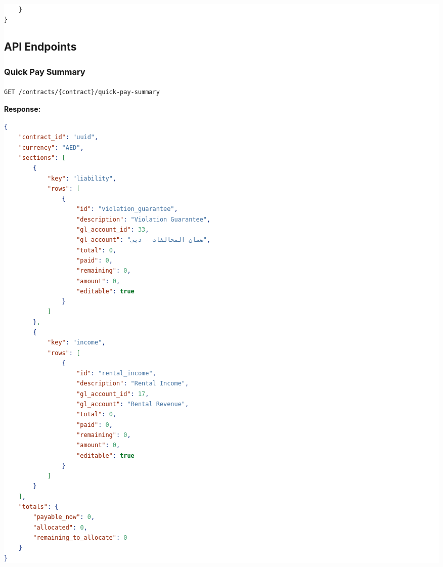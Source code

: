 ```php
    }
}
```

## API Endpoints

### Quick Pay Summary
```
GET /contracts/{contract}/quick-pay-summary
```

**Response:**
```json
{
    "contract_id": "uuid",
    "currency": "AED",
    "sections": [
        {
            "key": "liability",
            "rows": [
                {
                    "id": "violation_guarantee",
                    "description": "Violation Guarantee",
                    "gl_account_id": 33,
                    "gl_account": "ضمان المخالفات - دبي",
                    "total": 0,
                    "paid": 0,
                    "remaining": 0,
                    "amount": 0,
                    "editable": true
                }
            ]
        },
        {
            "key": "income",
            "rows": [
                {
                    "id": "rental_income",
                    "description": "Rental Income",
                    "gl_account_id": 17,
                    "gl_account": "Rental Revenue",
                    "total": 0,
                    "paid": 0,
                    "remaining": 0,
                    "amount": 0,
                    "editable": true
                }
            ]
        }
    ],
    "totals": {
        "payable_now": 0,
        "allocated": 0,
        "remaining_to_allocate": 0
    }
}
```
